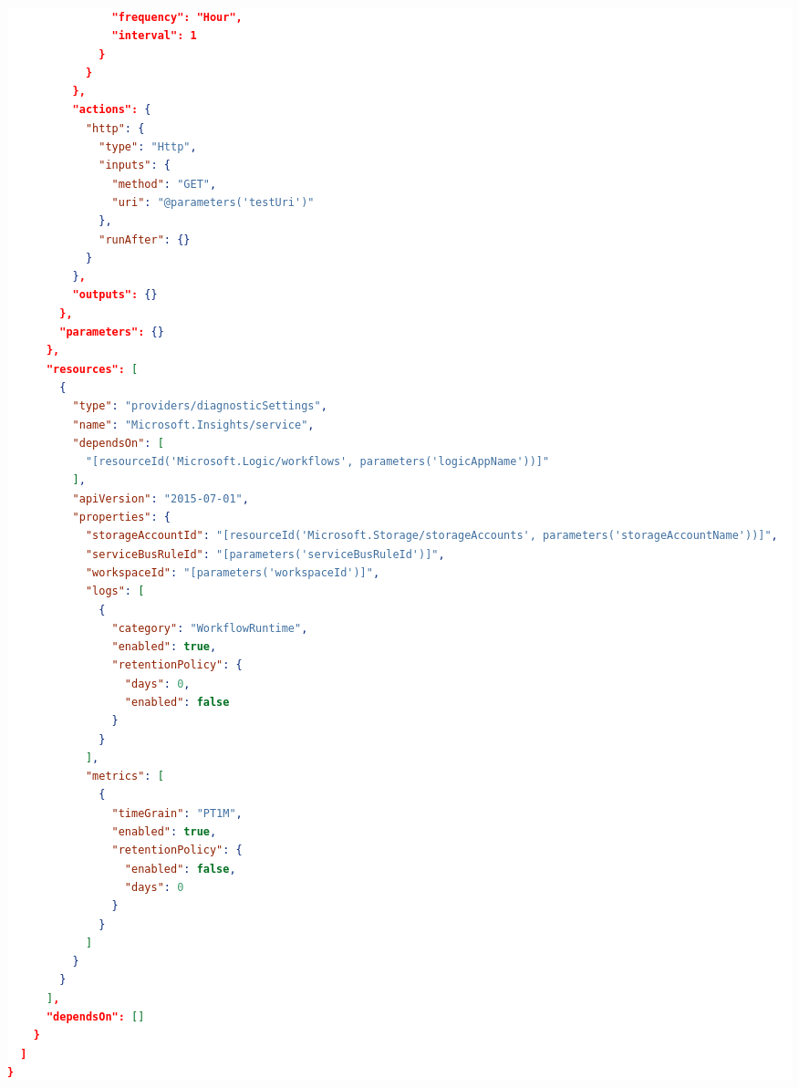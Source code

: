 ```json
                "frequency": "Hour",
                "interval": 1
              }
            }
          },
          "actions": {
            "http": {
              "type": "Http",
              "inputs": {
                "method": "GET",
                "uri": "@parameters('testUri')"
              },
              "runAfter": {}
            }
          },
          "outputs": {}
        },
        "parameters": {}
      },
      "resources": [
        {
          "type": "providers/diagnosticSettings",
          "name": "Microsoft.Insights/service",
          "dependsOn": [
            "[resourceId('Microsoft.Logic/workflows', parameters('logicAppName'))]"
          ],
          "apiVersion": "2015-07-01",
          "properties": {
            "storageAccountId": "[resourceId('Microsoft.Storage/storageAccounts', parameters('storageAccountName'))]",
            "serviceBusRuleId": "[parameters('serviceBusRuleId')]",
            "workspaceId": "[parameters('workspaceId')]",
            "logs": [
              {
                "category": "WorkflowRuntime",
                "enabled": true,
                "retentionPolicy": {
                  "days": 0,
                  "enabled": false
                }
              }
            ],
            "metrics": [
              {
                "timeGrain": "PT1M",
                "enabled": true,
                "retentionPolicy": {
                  "enabled": false,
                  "days": 0
                }
              }
            ]
          }
        }
      ],
      "dependsOn": []
    }
  ]
}

```
